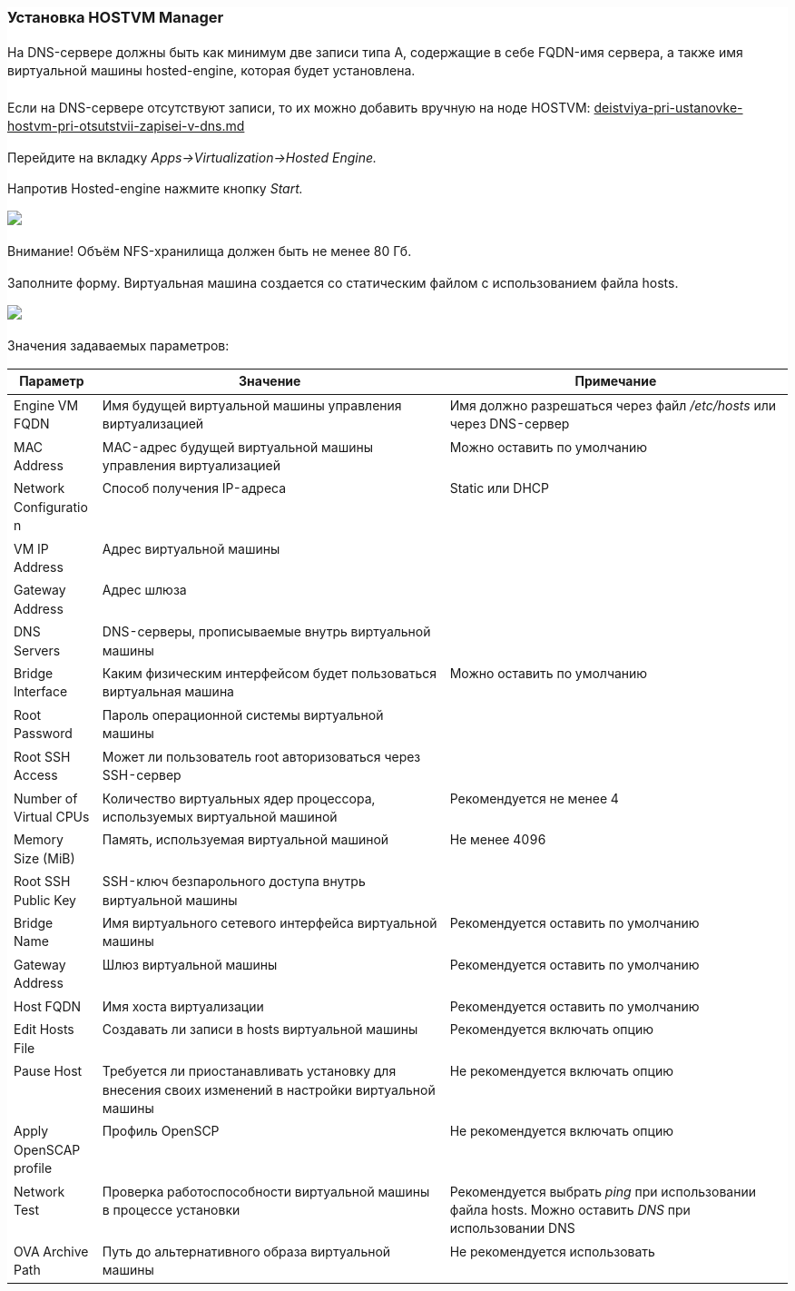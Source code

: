 ### Установка HOSTVM Manager

На DNS-сервере должны быть как минимум две записи типа A, содержащие в себе FQDN-имя сервера, а также имя виртуальной машины hosted-engine, которая будет установлена.\
\
Если на DNS-сервере отсутствуют записи, то их можно добавить вручную на ноде HOSTVM: [deistviya-pri-ustanovke-hostvm-pri-otsutstvii-zapisei-v-dns.md](../../deistviya-pri-ustanovke-hostvm-pri-otsutstvii-zapisei-v-dns.md "mention")

Перейдите на вкладку _Apps->Virtualization->Hosted Engine._

Напротив Hosted-engine нажмите кнопку _Start._

![](../../../../.gitbook/assets/FC\_1.png)

Внимание! Объём NFS-хранилища должен быть не менее 80 Гб.

Заполните форму. Виртуальная машина создается со статическим файлом с использованием файла hosts.

![](../../../../.gitbook/assets/FC\_2.png)

Значения задаваемых параметров:

| Параметр               | Значение                                                                                            | Примечание                                                                                             |
| ---------------------- | --------------------------------------------------------------------------------------------------- | ------------------------------------------------------------------------------------------------------ |
| Engine VM FQDN         | Имя будущей виртуальной машины управления виртуализацией                                            | Имя должно разрешаться через файл _/etc/hosts_ или через DNS-сервер                                    |
| MAC Address            | MAC-адрес будущей виртуальной машины управления виртуализацией                                      | Можно оставить по умолчанию                                                                            |
| Network Configuration  | Способ получения IP-адреса                                                                          | Static или DHCP                                                                                        |
| VM IP Address          | Адрес виртуальной машины                                                                            |                                                                                                        |
| Gateway Address        | Адрес шлюза                                                                                         |                                                                                                        |
| DNS Servers            | DNS-серверы, прописываемые внутрь виртуальной машины                                                |                                                                                                        |
| Bridge Interface       | Каким физическим интерфейсом будет пользоваться виртуальная машина                                  | Можно оставить по умолчанию                                                                            |
| Root Password          | Пароль операционной системы виртуальной машины                                                      |                                                                                                        |
| Root SSH Access        | Может ли пользователь root авторизоваться через SSH-сервер                                          |                                                                                                        |
| Number of Virtual CPUs | Количество виртуальных ядер процессора, используемых виртуальной машиной                            | Рекомендуется не менее 4                                                                               |
| Memory Size (MiB)      | Память, используемая виртуальной машиной                                                            | Не менее 4096                                                                                          |
| Root SSH Public Key    | SSH-ключ безпарольного доступа внутрь виртуальной машины                                            |                                                                                                        |
| Bridge Name            | Имя виртуального сетевого интерфейса виртуальной машины                                             | Рекомендуется оставить по умолчанию                                                                    |
| Gateway Address        | Шлюз виртуальной машины                                                                             | Рекомендуется оставить по умолчанию                                                                    |
| Host FQDN              | Имя хоста виртуализации                                                                             | Рекомендуется оставить по умолчанию                                                                    |
| Edit Hosts File        | Создавать ли записи в hosts виртуальной машины                                                      | Рекомендуется включать опцию                                                                           |
| Pause Host             | Требуется ли приостанавливать установку для внесения своих изменений в настройки виртуальной машины | Не рекомендуется включать опцию                                                                        |
| Apply OpenSCAP profile | Профиль OpenSCP                                                                                     | Не рекомендуется включать опцию                                                                        |
| Network Test           | Проверка работоспособности виртуальной машины в процессе установки                                  | Рекомендуется выбрать _ping_ при использовании файла hosts. Можно оставить _DNS_ при использовании DNS |
| OVA Archive Path       | Путь до альтернативного образа виртуальной машины                                                   | Не рекомендуется использовать                                                                          |
